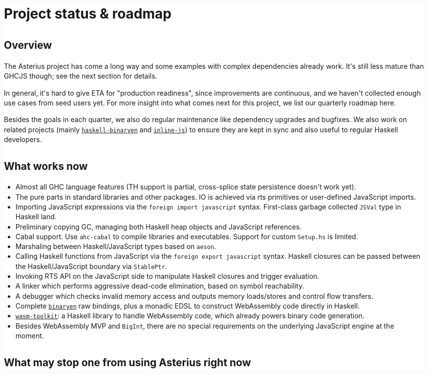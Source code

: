 # Project status & roadmap

## Overview

The Asterius project has come a long way and some examples with complex
dependencies already work. It's still less mature than GHCJS though; see the next
section for details.

In general, it's hard to give ETA for "production readiness", since improvements
are continuous, and we haven't collected enough use cases from seed users yet.
For more insight into what comes next for this project, we list our quarterly
roadmap here.

Besides the goals in each quarter, we also do regular maintenance like
dependency upgrades and bugfixes. We also work on related projects (mainly
[`haskell-binaryen`](https://github.com/tweag/haskell-binaryen) and
[`inline-js`](https://github.com/tweag/inline-js)) to ensure they are kept in
sync and also useful to regular Haskell developers.

## What works now

- Almost all GHC language features (TH support is partial, cross-splice state
  persistence doesn't work yet).
- The pure parts in standard libraries and other packages. IO is achieved via
  rts primitives or user-defined JavaScript imports.
- Importing JavaScript expressions via the `foreign import javascript` syntax.
  First-class garbage collected `JSVal` type in Haskell land.
- Preliminary copying GC, managing both Haskell heap objects and JavaScript
  references.
- Cabal support. Use `ahc-cabal` to compile libraries and executables. Support
  for custom `Setup.hs` is limited.
- Marshaling between Haskell/JavaScript types based on `aeson`.
- Calling Haskell functions from JavaScript via the `foreign export javascript`
  syntax. Haskell closures can be passed between the Haskell/JavaScript boundary
  via `StablePtr`.
- Invoking RTS API on the JavaScript side to manipulate Haskell closures and
  trigger evaluation.
- A linker which performs aggressive dead-code elimination, based on symbol
  reachability.
- A debugger which checks invalid memory access and outputs memory loads/stores
  and control flow transfers.
- Complete [`binaryen`](https://github.com/WebAssembly/binaryen) raw bindings,
  plus a monadic EDSL to construct WebAssembly code directly in Haskell.
- [`wasm-toolkit`](https://github.com/tweag/asterius/tree/master/wasm-toolkit):
  a Haskell library to handle WebAssembly code, which already powers binary code
  generation.
- Besides WebAssembly MVP and `BigInt`, there are no special requirements on
  the underlying JavaScript engine at the moment.

## What may stop one from using Asterius right now

